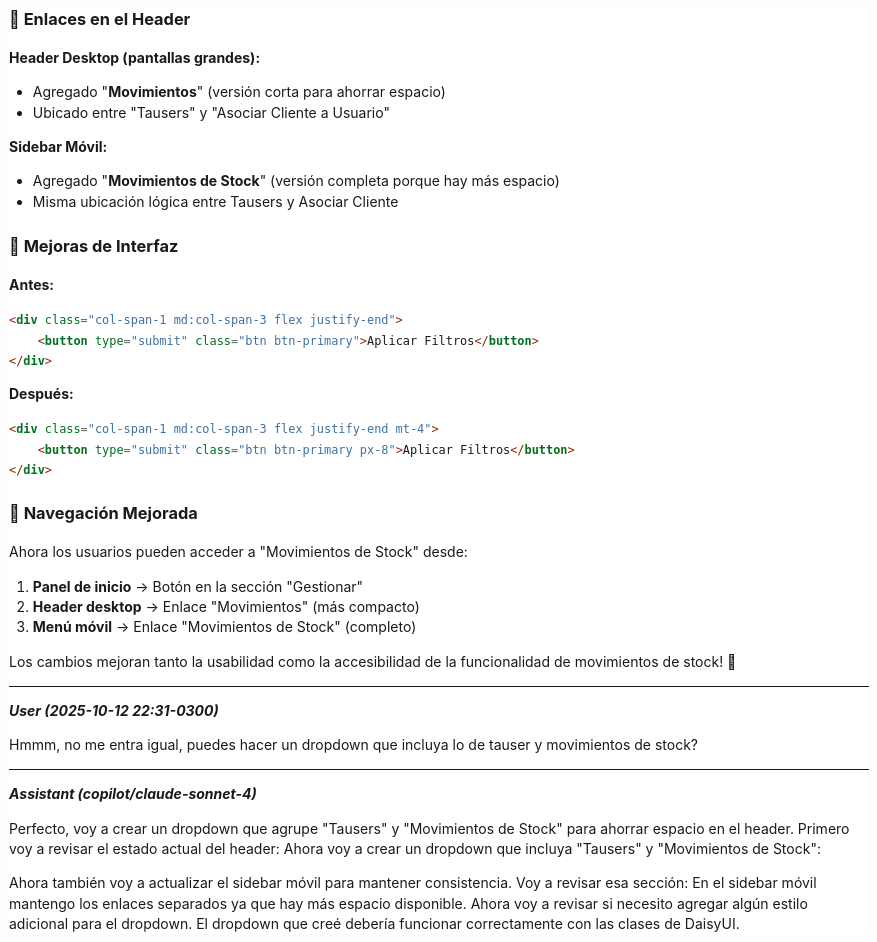 ### 📱 **Enlaces en el Header**

**Header Desktop (pantallas grandes):**
- Agregado "**Movimientos**" (versión corta para ahorrar espacio)
- Ubicado entre "Tausers" y "Asociar Cliente a Usuario"

**Sidebar Móvil:**
- Agregado "**Movimientos de Stock**" (versión completa porque hay más espacio)
- Misma ubicación lógica entre Tausers y Asociar Cliente

### 🎨 **Mejoras de Interfaz**

**Antes:**
```html
<div class="col-span-1 md:col-span-3 flex justify-end">
    <button type="submit" class="btn btn-primary">Aplicar Filtros</button>
</div>
```

**Después:**
```html
<div class="col-span-1 md:col-span-3 flex justify-end mt-4">
    <button type="submit" class="btn btn-primary px-8">Aplicar Filtros</button>
</div>
```

### 🚀 **Navegación Mejorada**

Ahora los usuarios pueden acceder a "Movimientos de Stock" desde:
1. **Panel de inicio** → Botón en la sección "Gestionar"
2. **Header desktop** → Enlace "Movimientos" (más compacto)
3. **Menú móvil** → Enlace "Movimientos de Stock" (completo)

Los cambios mejoran tanto la usabilidad como la accesibilidad de la funcionalidad de movimientos de stock! 🎉

---

_**User (2025-10-12 22:31-0300)**_

Hmmm, no me entra igual, puedes hacer un dropdown que incluya lo de tauser y movimientos de stock?

---

_**Assistant (copilot/claude-sonnet-4)**_

Perfecto, voy a crear un dropdown que agrupe "Tausers" y "Movimientos de Stock" para ahorrar espacio en el header. Primero voy a revisar el estado actual del header: Ahora voy a crear un dropdown que incluya "Tausers" y "Movimientos de Stock": 
```

```
Ahora también voy a actualizar el sidebar móvil para mantener consistencia. Voy a revisar esa sección: En el sidebar móvil mantengo los enlaces separados ya que hay más espacio disponible. Ahora voy a revisar si necesito agregar algún estilo adicional para el dropdown. El dropdown que creé debería funcionar correctamente con las clases de DaisyUI.
